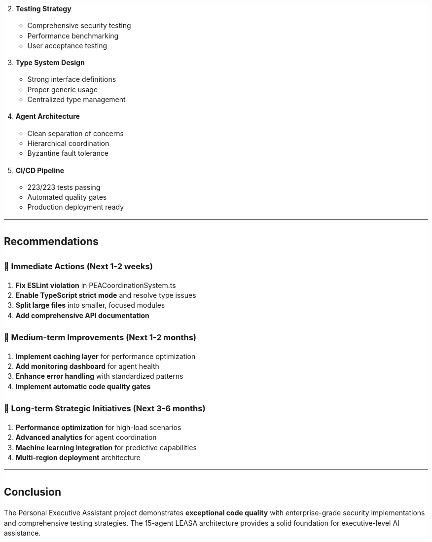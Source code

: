 2. **Testing Strategy**
   - Comprehensive security testing
   - Performance benchmarking
   - User acceptance testing

3. **Type System Design**
   - Strong interface definitions
   - Proper generic usage
   - Centralized type management

4. **Agent Architecture**
   - Clean separation of concerns
   - Hierarchical coordination
   - Byzantine fault tolerance

5. **CI/CD Pipeline**
   - 223/223 tests passing
   - Automated quality gates
   - Production deployment ready

---

## Recommendations

### 🎯 Immediate Actions (Next 1-2 weeks)

1. **Fix ESLint violation** in PEACoordinationSystem.ts
2. **Enable TypeScript strict mode** and resolve type issues
3. **Split large files** into smaller, focused modules
4. **Add comprehensive API documentation**

### 🎯 Medium-term Improvements (Next 1-2 months)

1. **Implement caching layer** for performance optimization
2. **Add monitoring dashboard** for agent health
3. **Enhance error handling** with standardized patterns
4. **Implement automatic code quality gates**

### 🎯 Long-term Strategic Initiatives (Next 3-6 months)

1. **Performance optimization** for high-load scenarios
2. **Advanced analytics** for agent coordination
3. **Machine learning integration** for predictive capabilities
4. **Multi-region deployment** architecture

---

## Conclusion

The Personal Executive Assistant project demonstrates **exceptional code quality** with enterprise-grade security implementations and comprehensive testing strategies. The 15-agent LEASA architecture provides a solid foundation for executive-level AI assistance.
